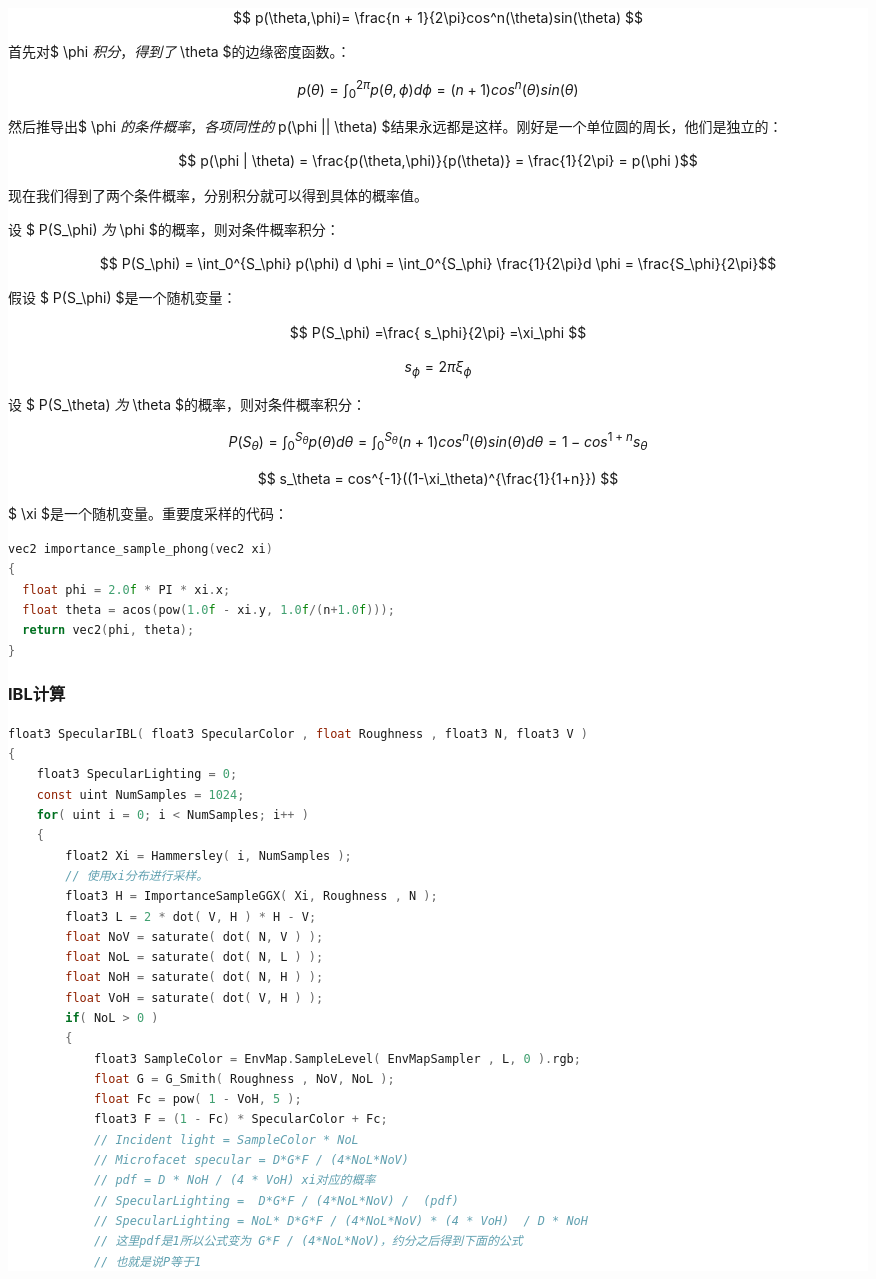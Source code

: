 $$ p(\theta,\phi)= \frac{n + 1}{2\pi}cos^n(\theta)sin(\theta) $$

首先对$ \phi $积分，得到了$ \theta $的边缘密度函数。：

$$ p(\theta)= \int_0^{2\pi}p(\theta,\phi)  d\phi=(n + 1)cos^n(\theta)sin(\theta) $$

然后推导出$ \phi $的条件概率，各项同性的$ p(\phi || \theta)  $结果永远都是这样。刚好是一个单位圆的周长，他们是独立的：

$$ p(\phi | \theta) = \frac{p(\theta,\phi)}{p(\theta)} = \frac{1}{2\pi} = p(\phi )$$

现在我们得到了两个条件概率，分别积分就可以得到具体的概率值。

设 $ P(S_\phi)  $为$ \phi $的概率，则对条件概率积分：

$$ P(S_\phi) = \int_0^{S_\phi} p(\phi) d \phi  = \int_0^{S_\phi} \frac{1}{2\pi}d \phi = \frac{S_\phi}{2\pi}$$

假设 $ P(S_\phi)  $是一个随机变量：

 $$ P(S_\phi)  =\frac{ s_\phi}{2\pi} =\xi_\phi  $$

$$   s_\phi  = 2\pi\xi_\phi $$

设 $ P(S_\theta)  $为$ \theta $的概率，则对条件概率积分：

$$ P(S_\theta)=\int_0^{S_\theta} p(\theta)d\theta =\int_0^{S_\theta} (n + 1)cos^n(\theta)sin(\theta) d\theta = 1 - cos^{1 + n}s_{\theta}$$

$$   s_\theta  = cos^{-1}((1-\xi_\theta)^{\frac{1}{1+n}}) $$

$ \xi  $是一个随机变量。重要度采样的代码：

```c
vec2 importance_sample_phong(vec2 xi)
{
  float phi = 2.0f * PI * xi.x;
  float theta = acos(pow(1.0f - xi.y, 1.0f/(n+1.0f)));
  return vec2(phi, theta);
}
```

### IBL计算

```c
float3 SpecularIBL( float3 SpecularColor , float Roughness , float3 N, float3 V )
{
    float3 SpecularLighting = 0;
    const uint NumSamples = 1024;
    for( uint i = 0; i < NumSamples; i++ )
    {
    	float2 Xi = Hammersley( i, NumSamples );
        // 使用xi分布进行采样。
        float3 H = ImportanceSampleGGX( Xi, Roughness , N );
        float3 L = 2 * dot( V, H ) * H - V;
        float NoV = saturate( dot( N, V ) );
        float NoL = saturate( dot( N, L ) );
        float NoH = saturate( dot( N, H ) );
        float VoH = saturate( dot( V, H ) );
        if( NoL > 0 )
        {
            float3 SampleColor = EnvMap.SampleLevel( EnvMapSampler , L, 0 ).rgb;
            float G = G_Smith( Roughness , NoV, NoL );
            float Fc = pow( 1 - VoH, 5 );
            float3 F = (1 - Fc) * SpecularColor + Fc;
            // Incident light = SampleColor * NoL
            // Microfacet specular = D*G*F / (4*NoL*NoV)
            // pdf = D * NoH / (4 * VoH) xi对应的概率
            // SpecularLighting =  D*G*F / (4*NoL*NoV) /  (pdf)
            // SpecularLighting = NoL* D*G*F / (4*NoL*NoV) * (4 * VoH)  / D * NoH
            // 这里pdf是1所以公式变为 G*F / (4*NoL*NoV)，约分之后得到下面的公式
            // 也就是说P等于1
```